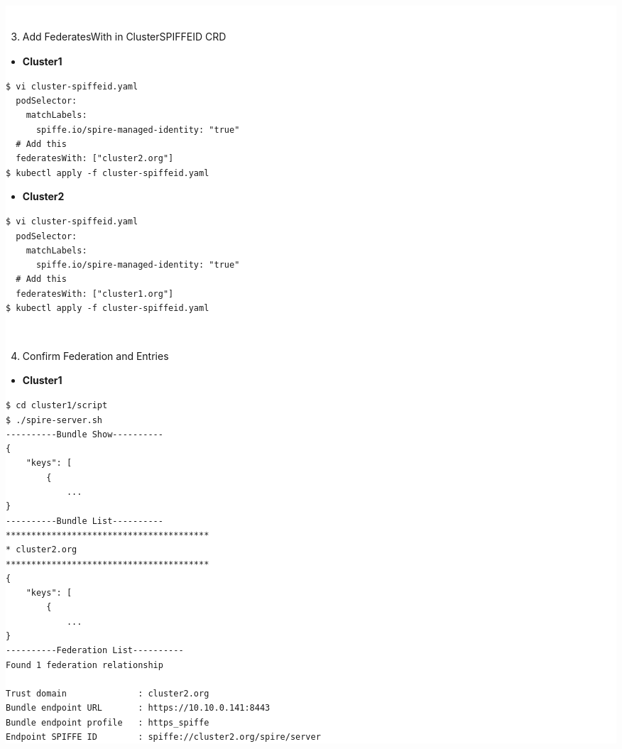 <br>

3. Add FederatesWith in ClusterSPIFFEID CRD

- **Cluster1**
  
```shell
$ vi cluster-spiffeid.yaml
  podSelector:
    matchLabels:
      spiffe.io/spire-managed-identity: "true"
  # Add this
  federatesWith: ["cluster2.org"]
$ kubectl apply -f cluster-spiffeid.yaml
```

- **Cluster2**
  
```shell
$ vi cluster-spiffeid.yaml
  podSelector:
    matchLabels:
      spiffe.io/spire-managed-identity: "true"
  # Add this
  federatesWith: ["cluster1.org"]
$ kubectl apply -f cluster-spiffeid.yaml
```

<br>

4. Confirm Federation and Entries

- **Cluster1**
  
```shell
$ cd cluster1/script
$ ./spire-server.sh
----------Bundle Show----------
{
    "keys": [
        {
            ...
}
----------Bundle List----------
****************************************
* cluster2.org
****************************************
{
    "keys": [
        {
            ...
}
----------Federation List----------
Found 1 federation relationship

Trust domain              : cluster2.org
Bundle endpoint URL       : https://10.10.0.141:8443
Bundle endpoint profile   : https_spiffe
Endpoint SPIFFE ID        : spiffe://cluster2.org/spire/server
```
